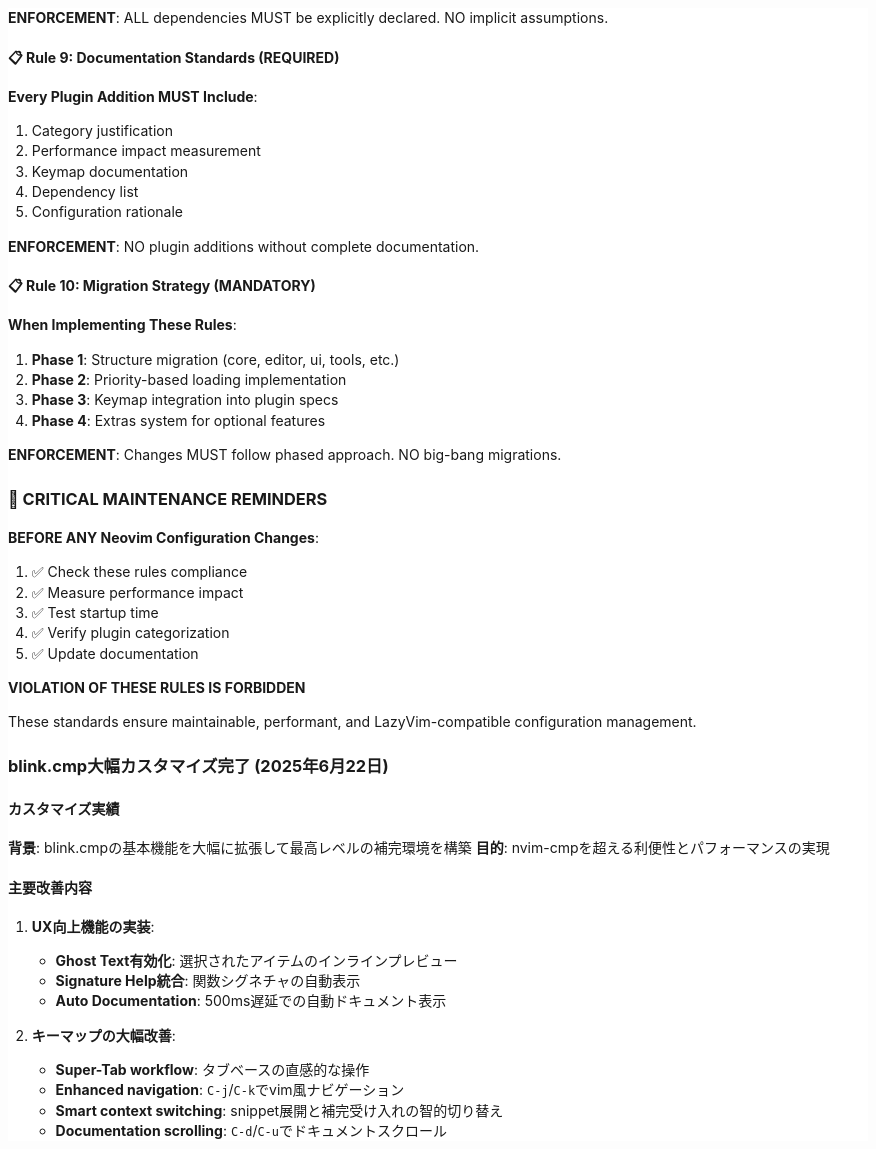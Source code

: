 **ENFORCEMENT**: ALL dependencies MUST be explicitly declared. NO implicit assumptions.

#### 📋 Rule 9: Documentation Standards (REQUIRED)

**Every Plugin Addition MUST Include**:
1. Category justification
2. Performance impact measurement
3. Keymap documentation
4. Dependency list
5. Configuration rationale

**ENFORCEMENT**: NO plugin additions without complete documentation.

#### 📋 Rule 10: Migration Strategy (MANDATORY)

**When Implementing These Rules**:
1. **Phase 1**: Structure migration (core, editor, ui, tools, etc.)
2. **Phase 2**: Priority-based loading implementation  
3. **Phase 3**: Keymap integration into plugin specs
4. **Phase 4**: Extras system for optional features

**ENFORCEMENT**: Changes MUST follow phased approach. NO big-bang migrations.

### 🚨 CRITICAL MAINTENANCE REMINDERS

**BEFORE ANY Neovim Configuration Changes**:
1. ✅ Check these rules compliance
2. ✅ Measure performance impact
3. ✅ Test startup time
4. ✅ Verify plugin categorization
5. ✅ Update documentation

**VIOLATION OF THESE RULES IS FORBIDDEN**

These standards ensure maintainable, performant, and LazyVim-compatible configuration management.

### blink.cmp大幅カスタマイズ完了 (2025年6月22日)

#### カスタマイズ実績
**背景**: blink.cmpの基本機能を大幅に拡張して最高レベルの補完環境を構築
**目的**: nvim-cmpを超える利便性とパフォーマンスの実現

#### 主要改善内容

1. **UX向上機能の実装**:
   - **Ghost Text有効化**: 選択されたアイテムのインラインプレビュー
   - **Signature Help統合**: 関数シグネチャの自動表示
   - **Auto Documentation**: 500ms遅延での自動ドキュメント表示

2. **キーマップの大幅改善**:
   - **Super-Tab workflow**: タブベースの直感的な操作
   - **Enhanced navigation**: `C-j`/`C-k`でvim風ナビゲーション
   - **Smart context switching**: snippet展開と補完受け入れの智的切り替え
   - **Documentation scrolling**: `C-d`/`C-u`でドキュメントスクロール
